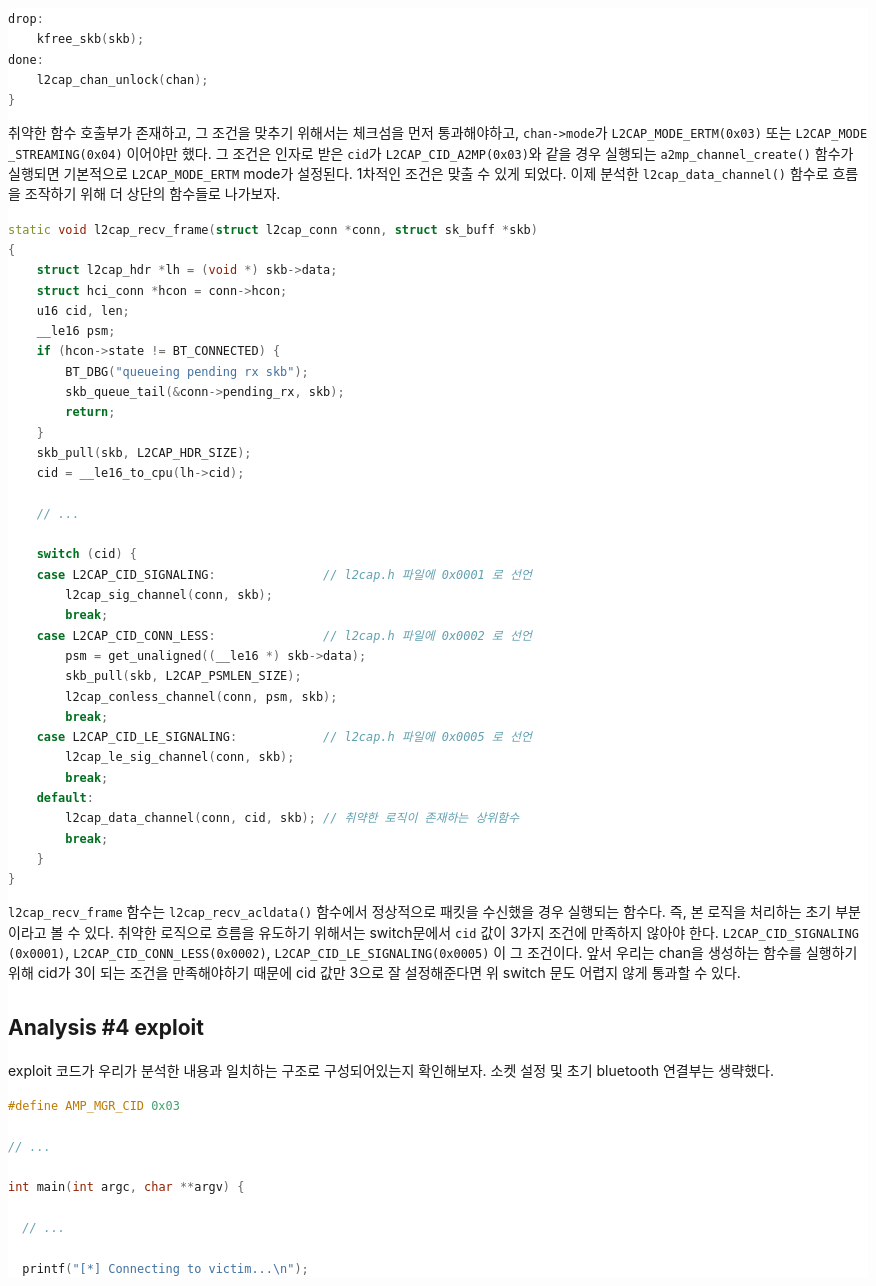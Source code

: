 ```c++
drop:
	kfree_skb(skb);
done:
	l2cap_chan_unlock(chan);
}
```
취약한 함수 호출부가 존재하고, 그 조건을 맞추기 위해서는 체크섬을 먼저 통과해야하고, `chan->mode`가 `L2CAP_MODE_ERTM(0x03)` 또는 `L2CAP_MODE_STREAMING(0x04)` 이어야만 했다. 그 조건은 인자로 받은 `cid`가 `L2CAP_CID_A2MP(0x03)`와 같을 경우 실행되는 `a2mp_channel_create()` 함수가 실행되면 기본적으로 `L2CAP_MODE_ERTM` mode가 설정된다. 1차적인 조건은 맞출 수 있게 되었다. 이제 분석한 `l2cap_data_channel()` 함수로 흐름을 조작하기 위해 더 상단의 함수들로 나가보자.
```c++
static void l2cap_recv_frame(struct l2cap_conn *conn, struct sk_buff *skb)
{
	struct l2cap_hdr *lh = (void *) skb->data;
	struct hci_conn *hcon = conn->hcon;
	u16 cid, len;
	__le16 psm;
	if (hcon->state != BT_CONNECTED) {
		BT_DBG("queueing pending rx skb");
		skb_queue_tail(&conn->pending_rx, skb);
		return;
	}
	skb_pull(skb, L2CAP_HDR_SIZE);
	cid = __le16_to_cpu(lh->cid);
	
    // ...

	switch (cid) {
	case L2CAP_CID_SIGNALING:               // l2cap.h 파일에 0x0001 로 선언
		l2cap_sig_channel(conn, skb);
		break;
	case L2CAP_CID_CONN_LESS:               // l2cap.h 파일에 0x0002 로 선언
		psm = get_unaligned((__le16 *) skb->data);
		skb_pull(skb, L2CAP_PSMLEN_SIZE);
		l2cap_conless_channel(conn, psm, skb);
		break;
	case L2CAP_CID_LE_SIGNALING:            // l2cap.h 파일에 0x0005 로 선언
		l2cap_le_sig_channel(conn, skb);
		break;
	default:
		l2cap_data_channel(conn, cid, skb); // 취약한 로직이 존재하는 상위함수
		break;
	}
}
```
`l2cap_recv_frame` 함수는 `l2cap_recv_acldata()` 함수에서 정상적으로 패킷을 수신했을 경우 실행되는 함수다. 즉, 본 로직을 처리하는 초기 부분이라고 볼 수 있다. 취약한 로직으로 흐름을 유도하기 위해서는 switch문에서 `cid` 값이 3가지 조건에 만족하지 않아야 한다. `L2CAP_CID_SIGNALING(0x0001)`, `L2CAP_CID_CONN_LESS(0x0002)`, `L2CAP_CID_LE_SIGNALING(0x0005)` 이 그 조건이다. 앞서 우리는 chan을 생성하는 함수를 실행하기 위해 cid가 3이 되는 조건을 만족해야하기 때문에 cid 값만 3으로 잘 설정해준다면 위 switch 문도 어렵지 않게 통과할 수 있다.

## Analysis #4 exploit
exploit 코드가 우리가 분석한 내용과 일치하는 구조로 구성되어있는지 확인해보자. 소켓 설정 및 초기 bluetooth 연결부는 생략했다.
```c++
#define AMP_MGR_CID 0x03

// ...

int main(int argc, char **argv) {
  
  // ...

  printf("[*] Connecting to victim...\n");

```